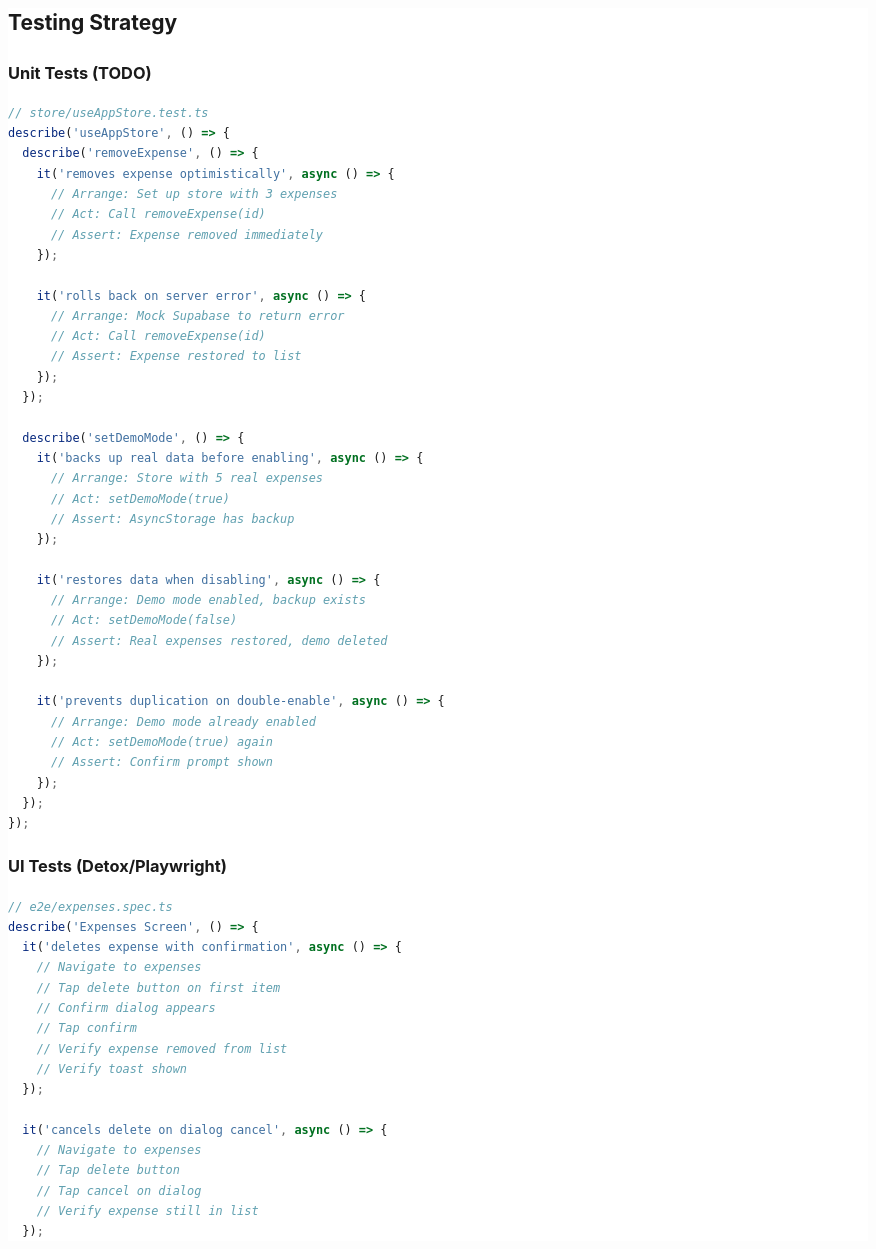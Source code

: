 ## Testing Strategy

### Unit Tests (TODO)

```typescript
// store/useAppStore.test.ts
describe('useAppStore', () => {
  describe('removeExpense', () => {
    it('removes expense optimistically', async () => {
      // Arrange: Set up store with 3 expenses
      // Act: Call removeExpense(id)
      // Assert: Expense removed immediately
    });

    it('rolls back on server error', async () => {
      // Arrange: Mock Supabase to return error
      // Act: Call removeExpense(id)
      // Assert: Expense restored to list
    });
  });

  describe('setDemoMode', () => {
    it('backs up real data before enabling', async () => {
      // Arrange: Store with 5 real expenses
      // Act: setDemoMode(true)
      // Assert: AsyncStorage has backup
    });

    it('restores data when disabling', async () => {
      // Arrange: Demo mode enabled, backup exists
      // Act: setDemoMode(false)
      // Assert: Real expenses restored, demo deleted
    });

    it('prevents duplication on double-enable', async () => {
      // Arrange: Demo mode already enabled
      // Act: setDemoMode(true) again
      // Assert: Confirm prompt shown
    });
  });
});
```

### UI Tests (Detox/Playwright)

```typescript
// e2e/expenses.spec.ts
describe('Expenses Screen', () => {
  it('deletes expense with confirmation', async () => {
    // Navigate to expenses
    // Tap delete button on first item
    // Confirm dialog appears
    // Tap confirm
    // Verify expense removed from list
    // Verify toast shown
  });

  it('cancels delete on dialog cancel', async () => {
    // Navigate to expenses
    // Tap delete button
    // Tap cancel on dialog
    // Verify expense still in list
  });
```